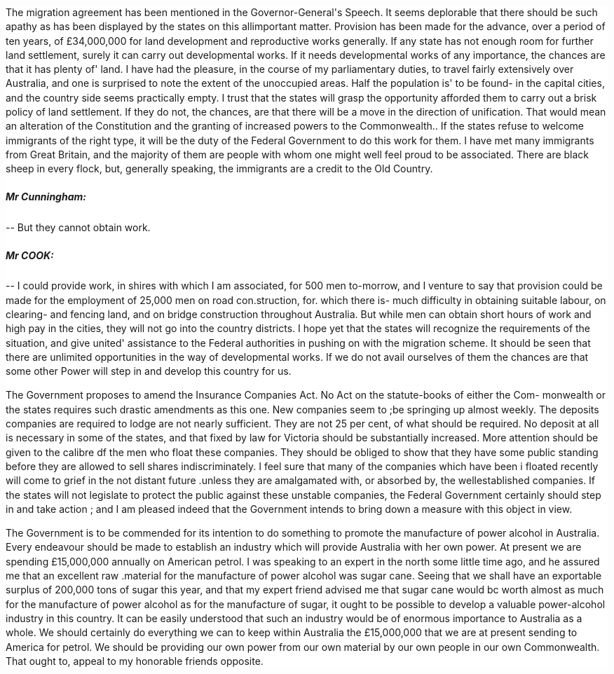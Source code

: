 The migration agreement has been mentioned in the Governor-General's Speech. It seems deplorable that there should be such apathy as has been displayed by the states on this allimportant matter. Provision has been made for the advance, over a period of ten years, of £34,000,000 for land development and reproductive works generally. If any state has not enough room for further land settlement, surely it can carry out developmental works. If it needs developmental works of any importance, the chances are that it has plenty of' land. I have had the pleasure, in the course of my parliamentary duties, to travel fairly extensively over Australia, and one is surprised to note the extent of the unoccupied areas. Half the population is' to be found- in the capital cities, and the country side seems practically empty. I trust that the states will grasp the opportunity afforded them to carry out a brisk policy of land settlement. If they do not, the chances, are that there will be a move in the direction of unification. That would mean an alteration of the Constitution and the granting of increased powers to the Commonwealth.. If the states refuse to welcome immigrants of the right type, it will be the duty of the Federal Government to do this work for them. I have met many immigrants from Great Britain, and the majority of them are people with whom one might well feel proud to be associated. There are black sheep in every flock, but, generally speaking, the immigrants are a credit to the Old Country. 

##### Mr Cunningham:

-- But they cannot obtain work. 

##### Mr COOK:

-- I could provide work, in shires with which I am associated, for 500 men to-morrow, and I venture to say that provision could be made for the employment of 25,000 men on road con.struction, for. which there is- much difficulty in obtaining suitable labour, on clearing- and fencing land, and on bridge construction throughout Australia. But while men can obtain short hours of work and high pay in the cities, they will not go into the country districts. I hope yet that the states will recognize the requirements of the situation, and give united' assistance to the Federal authorities in pushing on with the migration scheme. It should be seen that there are unlimited opportunities in the way of developmental works. If we do not avail ourselves of them the chances are that some other Power will step in and develop this country for us. 

 The Government proposes to amend the Insurance Companies Act. No Act on the statute-books of either the Com- monwealth or the states requires such drastic amendments as this one. New companies seem to ;be springing up almost weekly. The deposits companies are required to lodge are not nearly sufficient. They are not 25 per cent, of what should be required. No deposit at all is necessary in some of the states, and that fixed by law for Victoria should be substantially increased. More attention should be given to the calibre df the men who float these companies. They should be obliged to show that they have some public standing before they are allowed to sell shares indiscriminately. I feel sure that many of the companies which have been i floated recently will come to grief in the not distant future .unless they are amalgamated with, or absorbed by, the wellestablished companies. If the states will not legislate to protect the public against these unstable companies, the Federal Government certainly should step in and take action ; and I am pleased indeed that the Government intends to bring down a measure with this object in view. 

The Government is to be commended for its intention to do something to promote the manufacture of power alcohol in Australia. Every endeavour should be made to establish an industry which will provide Australia with her own power. At present we are spending £15,000,000 annually on American petrol. I was speaking to an expert in the north some little time ago, and he assured me that an excellent raw .material for the manufacture of power alcohol was sugar cane. Seeing that we shall have an exportable surplus of 200,000 tons of sugar this year, and that my expert friend advised me that sugar cane would bc worth almost as much for the manufacture of power alcohol as for the manufacture of sugar, it ought to be possible to develop a valuable power-alcohol industry in this country. It can be easily understood that such an industry would be of enormous importance to Australia as a whole. We should certainly do everything we can to keep within Australia the £15,000,000 that we are at present sending to America for petrol. We should be providing our own power from our own material by our own people in our own Commonwealth. That ought to, appeal to my honorable friends opposite. 
